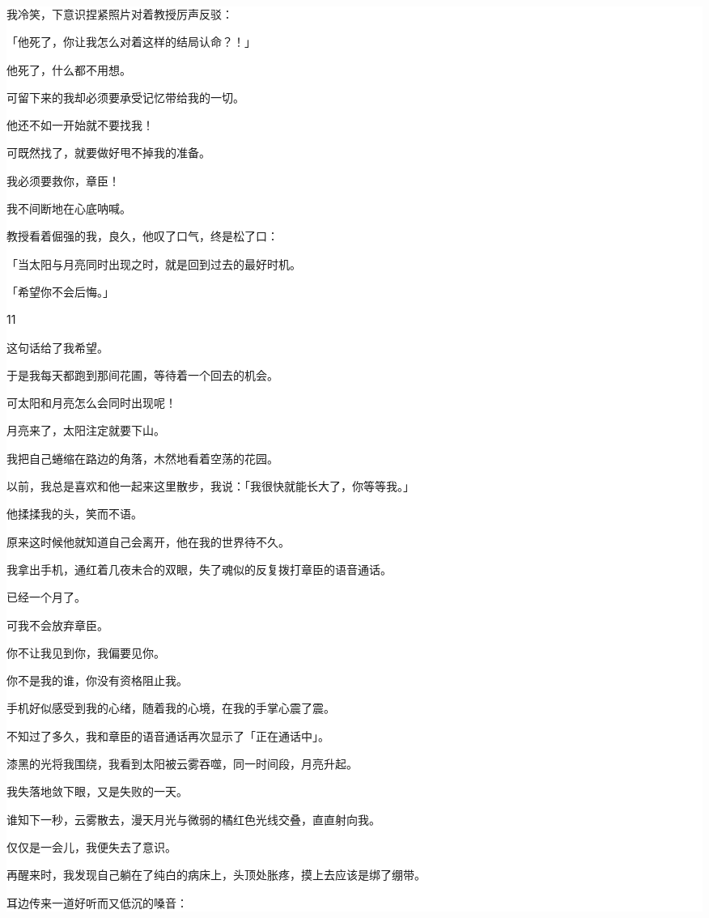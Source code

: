 我冷笑，下意识捏紧照片对着教授厉声反驳：

「他死了，你让我怎么对着这样的结局认命？！」

他死了，什么都不用想。

可留下来的我却必须要承受记忆带给我的一切。

他还不如一开始就不要找我！

可既然找了，就要做好甩不掉我的准备。

我必须要救你，章臣！

我不间断地在心底呐喊。

教授看着倔强的我，良久，他叹了口气，终是松了口：

「当太阳与月亮同时出现之时，就是回到过去的最好时机。

「希望你不会后悔。」

11

这句话给了我希望。

于是我每天都跑到那间花圃，等待着一个回去的机会。

可太阳和月亮怎么会同时出现呢！

月亮来了，太阳注定就要下山。

我把自己蜷缩在路边的角落，木然地看着空荡的花园。

以前，我总是喜欢和他一起来这里散步，我说：「我很快就能长大了，你等等我。」

他揉揉我的头，笑而不语。

原来这时候他就知道自己会离开，他在我的世界待不久。

我拿出手机，通红着几夜未合的双眼，失了魂似的反复拨打章臣的语音通话。

已经一个月了。

可我不会放弃章臣。

你不让我见到你，我偏要见你。

你不是我的谁，你没有资格阻止我。

手机好似感受到我的心绪，随着我的心境，在我的手掌心震了震。

不知过了多久，我和章臣的语音通话再次显示了「正在通话中」。

漆黑的光将我围绕，我看到太阳被云雾吞噬，同一时间段，月亮升起。

我失落地敛下眼，又是失败的一天。

谁知下一秒，云雾散去，漫天月光与微弱的橘红色光线交叠，直直射向我。

仅仅是一会儿，我便失去了意识。

再醒来时，我发现自己躺在了纯白的病床上，头顶处胀疼，摸上去应该是绑了绷带。

耳边传来一道好听而又低沉的嗓音：
